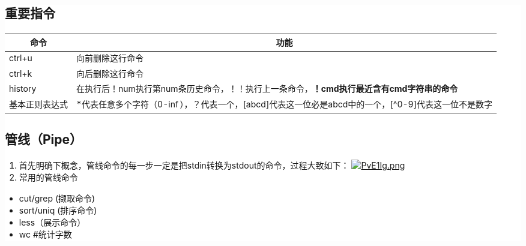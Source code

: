 ## 重要指令

命令 | 功能 
-- | -- 
ctrl+u| 向前删除这行命令
ctrl+k | 向后删除这行命令
history | 在执行后！num执行第num条历史命令，！！执行上一条命令，**！cmd执行最近含有cmd字符串的命令**
基本正则表达式 | *代表任意多个字符（0-$\inf$），？代表一个，[abcd]代表这一位必是abcd中的一个，[^0-9]代表这一位不是数字

## 管线（Pipe）
1. 首先明确下概念，管线命令的每一步一定是把stdin转换为stdout的命令，过程大致如下：
[![PvE1Ig.png](https://s1.ax1x.com/2018/08/31/PvE1Ig.png)](https://imgchr.com/i/PvE1Ig)
2. 常用的管线命令
+ cut/grep (撷取命令)
+ sort/uniq (排序命令)
+ less（展示命令）
+ wc #统计字数

